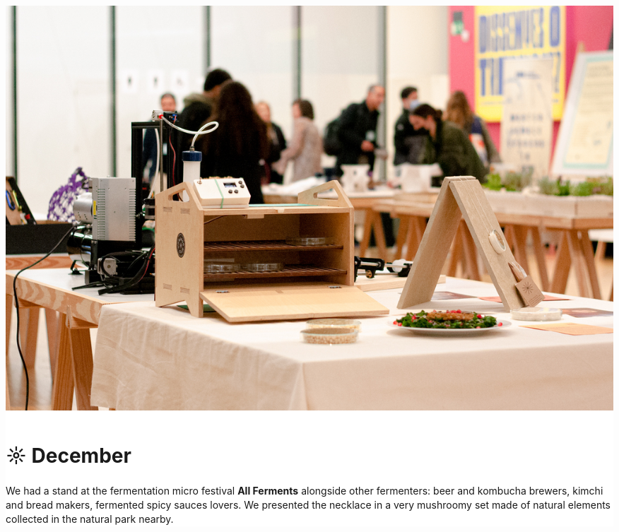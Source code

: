![Our tempeh fermenter at the Barcelona Design Center](domingo-foodture.jpg)

# ☼ December

We had a stand at the fermentation micro festival **All Ferments** alongside other fermenters: beer and kombucha brewers, kimchi and bread makers, fermented spicy sauces lovers. We presented the necklace in a very mushroomy set made of natural elements collected in the natural park nearby.
